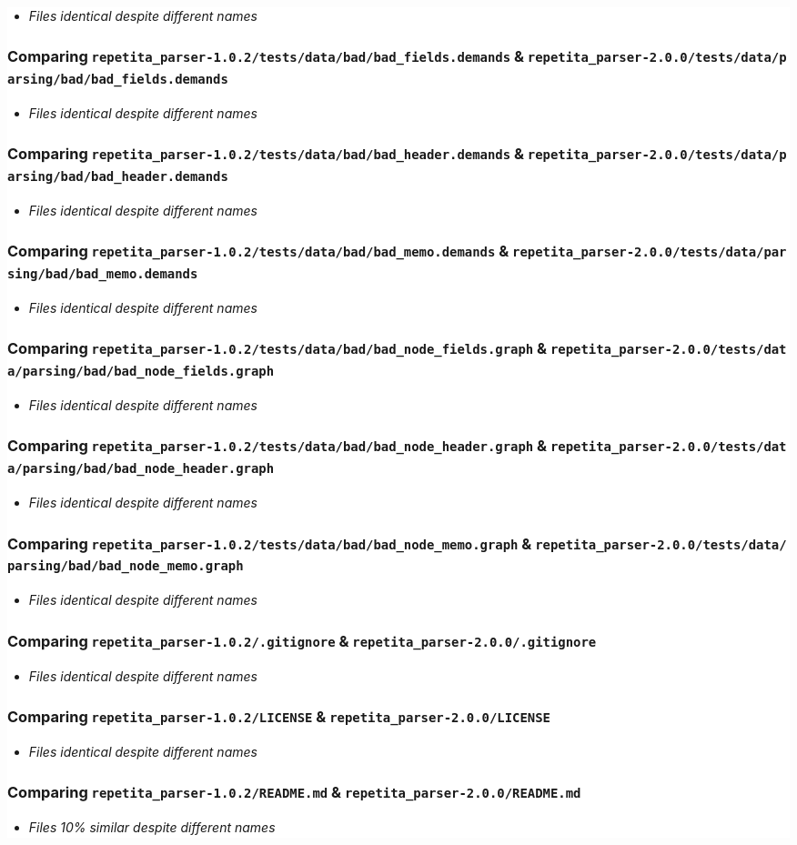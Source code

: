  * *Files identical despite different names*

### Comparing `repetita_parser-1.0.2/tests/data/bad/bad_fields.demands` & `repetita_parser-2.0.0/tests/data/parsing/bad/bad_fields.demands`

 * *Files identical despite different names*

### Comparing `repetita_parser-1.0.2/tests/data/bad/bad_header.demands` & `repetita_parser-2.0.0/tests/data/parsing/bad/bad_header.demands`

 * *Files identical despite different names*

### Comparing `repetita_parser-1.0.2/tests/data/bad/bad_memo.demands` & `repetita_parser-2.0.0/tests/data/parsing/bad/bad_memo.demands`

 * *Files identical despite different names*

### Comparing `repetita_parser-1.0.2/tests/data/bad/bad_node_fields.graph` & `repetita_parser-2.0.0/tests/data/parsing/bad/bad_node_fields.graph`

 * *Files identical despite different names*

### Comparing `repetita_parser-1.0.2/tests/data/bad/bad_node_header.graph` & `repetita_parser-2.0.0/tests/data/parsing/bad/bad_node_header.graph`

 * *Files identical despite different names*

### Comparing `repetita_parser-1.0.2/tests/data/bad/bad_node_memo.graph` & `repetita_parser-2.0.0/tests/data/parsing/bad/bad_node_memo.graph`

 * *Files identical despite different names*

### Comparing `repetita_parser-1.0.2/.gitignore` & `repetita_parser-2.0.0/.gitignore`

 * *Files identical despite different names*

### Comparing `repetita_parser-1.0.2/LICENSE` & `repetita_parser-2.0.0/LICENSE`

 * *Files identical despite different names*

### Comparing `repetita_parser-1.0.2/README.md` & `repetita_parser-2.0.0/README.md`

 * *Files 10% similar despite different names*
